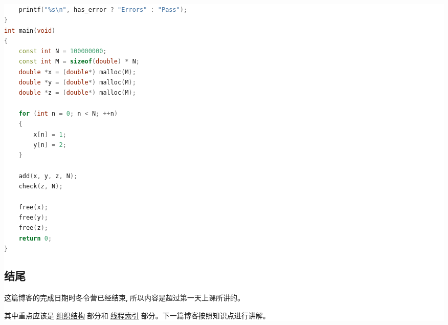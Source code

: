 ```c++
    printf("%s\n", has_error ? "Errors" : "Pass");
}
int main(void)
{
    const int N = 100000000;
    const int M = sizeof(double) * N;
    double *x = (double*) malloc(M);
    double *y = (double*) malloc(M);
    double *z = (double*) malloc(M);

    for (int n = 0; n < N; ++n)
    {
        x[n] = 1;
        y[n] = 2;
    }

    add(x, y, z, N);
    check(z, N);

    free(x);
    free(y);
    free(z);
    return 0;
}
```

## 结尾

这篇博客的完成日期时冬令营已经结束, 所以内容是超过第一天上课所讲的。

其中重点应该是 [组织结构](#组织结构) 部分和 [线程索引](#线程索引) 部分。下一篇博客按照知识点进行讲解。
